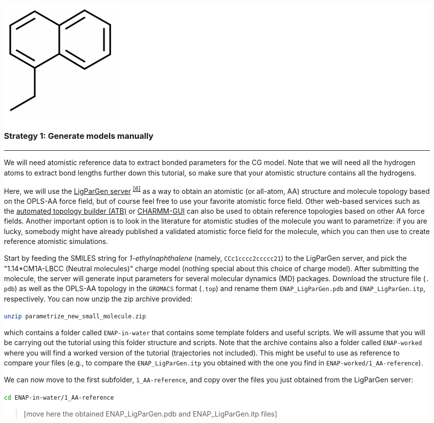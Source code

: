 ![Figure 1 | 1-ethylnaphthalene.](fig1.png)

### Strategy 1: Generate models manually
<hr>

We will need atomistic reference data to extract bonded parameters for the CG model. Note that we will need all the hydrogen atoms to extract bond lengths further down this tutorial, so make sure that your atomistic structure contains all the hydrogens.

Here, we will use the [LigParGen server](http://zarbi.chem.yale.edu/ligpargen/) <sup>[[6]](#references)</sup> as a way to obtain an atomistic (or all-atom, AA) structure and molecule topology based on the OPLS-AA force field, but of course feel free to use your favorite atomistic force field. Other web-based services such as the [automated topology builder (ATB)](https://atb.uq.edu.au/) or [CHARMM-GUI](https://www.charmm-gui.org/) can also be used to obtain reference topologies based on other AA force fields. Another important option is to look in the literature for atomistic studies of the molecule you want to parametrize: if you are lucky, somebody might have already published a validated atomistic force field for the molecule, which you can then use to create reference atomistic simulations.

Start by feeding the SMILES string for *1-ethylnaphthalene* (namely, `CCc1cccc2ccccc21`) to the LigParGen server, and pick the "1.14*CM1A-LBCC (Neutral molecules)" charge model (nothing special about this choice of charge model). After submitting the molecule, the server will generate input parameters for several molecular dynamics (MD) packages. Download the structure file (`.pdb`) as well as the OPLS-AA topology in the `GROMACS` format (`.top`) and rename them `ENAP_LigParGen.pdb` and `ENAP_LigParGen.itp`, respectively. You can now unzip the zip archive provided:

``` bash
unzip parametrize_new_small_molecule.zip
```

which contains a folder called `ENAP-in-water` that contains some template folders and useful scripts. We will assume that you will be carrying out the tutorial using this folder structure and scripts. Note that the archive contains also a folder called `ENAP-worked` where you will find a worked version of the tutorial (trajectories not included). This might be useful to use as reference to compare your files (e.g., to compare the `ENAP_LigParGen.itp` you obtained with the one you find in `ENAP-worked/1_AA-reference`).

We can now move to the first subfolder, `1_AA-reference`, and copy over the files you just obtained from the LigParGen server:

``` bash
cd ENAP-in-water/1_AA-reference
```
> [move here the obtained ENAP_LigParGen.pdb and ENAP_LigParGen.itp files]
